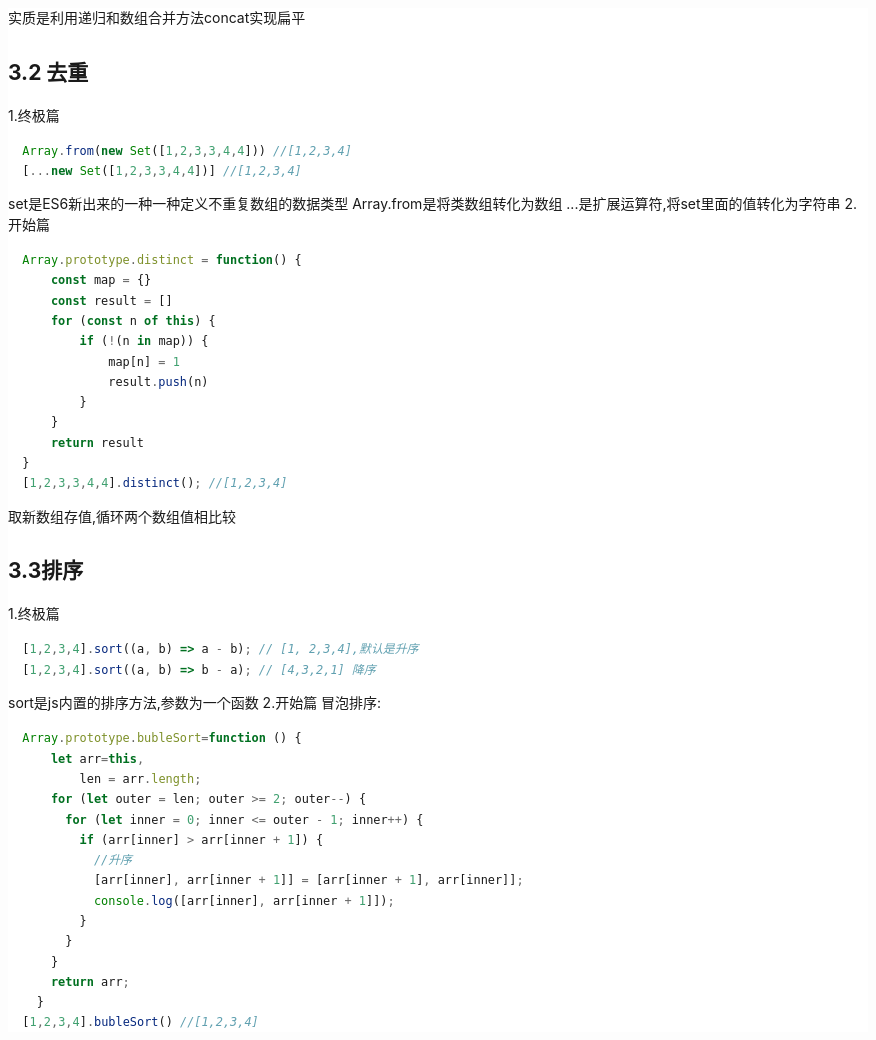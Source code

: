 实质是利用递归和数组合并方法concat实现扁平

## 3.2 去重

1.终极篇

```js
  Array.from(new Set([1,2,3,3,4,4])) //[1,2,3,4]
  [...new Set([1,2,3,3,4,4])] //[1,2,3,4]
```

set是ES6新出来的一种一种定义不重复数组的数据类型 Array.from是将类数组转化为数组 ...是扩展运算符,将set里面的值转化为字符串 2.开始篇

```js
  Array.prototype.distinct = function() {
      const map = {}
      const result = []
      for (const n of this) {
          if (!(n in map)) {
              map[n] = 1
              result.push(n)
          }
      }
      return result
  }
  [1,2,3,3,4,4].distinct(); //[1,2,3,4]
```

取新数组存值,循环两个数组值相比较

## 3.3排序

1.终极篇

```js
  [1,2,3,4].sort((a, b) => a - b); // [1, 2,3,4],默认是升序
  [1,2,3,4].sort((a, b) => b - a); // [4,3,2,1] 降序
```

sort是js内置的排序方法,参数为一个函数 2.开始篇 冒泡排序:

```js
  Array.prototype.bubleSort=function () {
      let arr=this,
          len = arr.length;
      for (let outer = len; outer >= 2; outer--) {
        for (let inner = 0; inner <= outer - 1; inner++) {
          if (arr[inner] > arr[inner + 1]) {
            //升序
            [arr[inner], arr[inner + 1]] = [arr[inner + 1], arr[inner]];
            console.log([arr[inner], arr[inner + 1]]);
          }
        }
      }
      return arr;
    }
  [1,2,3,4].bubleSort() //[1,2,3,4]    
```
